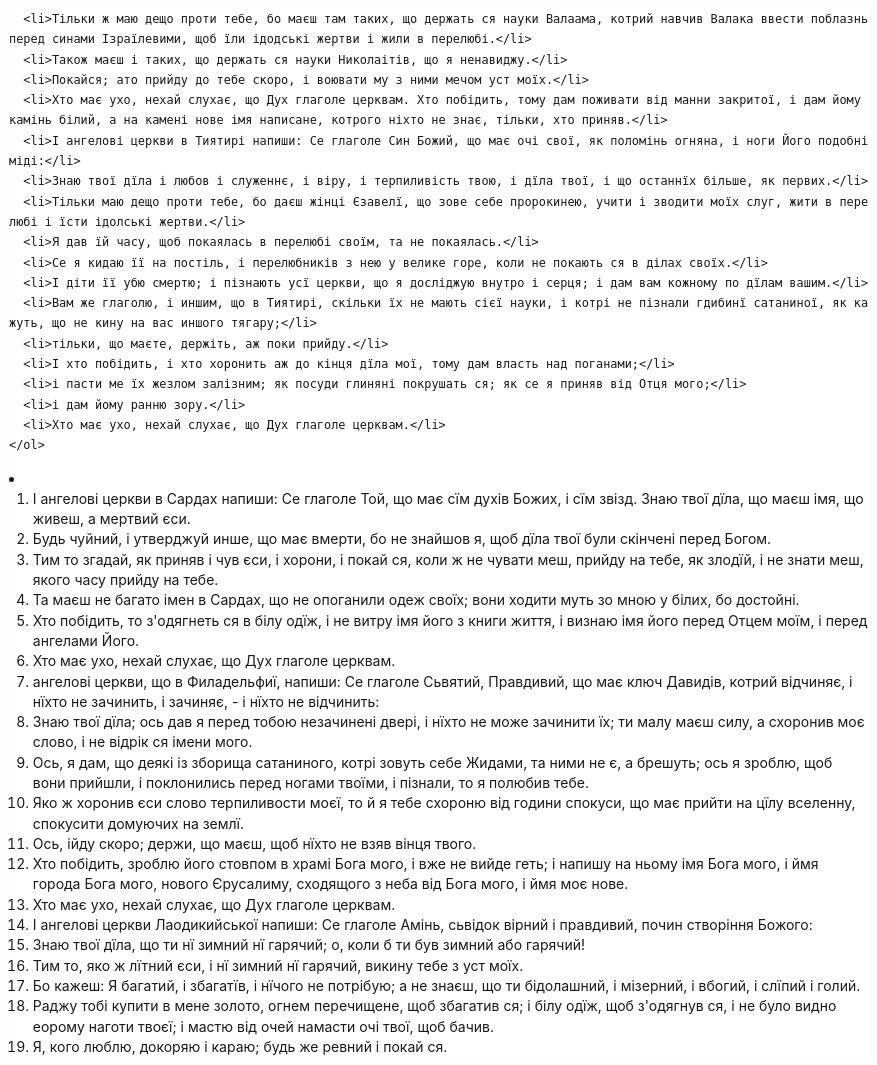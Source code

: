       <li>Тільки ж маю дещо проти тебе, бо маєш там таких, що держать ся науки Валаама, котрий навчив Валака ввести поблазнь перед синами Ізраїлевими, щоб їли ідодські жертви і жили в перелюбі.</li>
      <li>Також маєш і таких, що держать ся науки Николаітів, що я ненавиджу.</li>
      <li>Покайся; ато прийду до тебе скоро, і воювати му з ними мечом уст моїх.</li>
      <li>Хто має ухо, нехай слухає, що Дух глаголе церквам. Хто побідить, тому дам поживати від манни закритої, і дам йому камінь білий, а на камені нове імя написане, котрого ніхто не знає, тільки, хто приняв.</li>
      <li>І ангелові церкви в Тиятирі напиши: Се глаголе Син Божий, що має очі свої, як поломінь огняна, і ноги Його подобні міді:</li>
      <li>Знаю твої дїла і любов і служеннє, і віру, і терпиливість твою, і дїла твої, і що останнїх більше, як первих.</li>
      <li>Тільки маю дещо проти тебе, бо даєш жінці Єзавелї, що зове себе пророкинею, учити і зводити моїх слуг, жити в перелюбі і їсти ідолські жертви.</li>
      <li>Я дав їй часу, щоб покаялась в перелюбі своїм, та не покаялась.</li>
      <li>Се я кидаю її на постіль, і перелюбників з нею у велике горе, коли не покають ся в ділах своїх.</li>
      <li>І діти її убю смертю; і пізнають усї церкви, що я досліджую внутро і серця; і дам вам кожному по дїлам вашим.</li>
      <li>Вам же глаголю, і иншим, що в Тиятирі, скільки їх не мають сієї науки, і котрі не пізнали гдибинї сатаниної, як кажуть, що не кину на вас иншого тягару;</li>
      <li>тільки, що маєте, держіть, аж поки прийду.</li>
      <li>І хто побідить, і хто хоронить аж до кінця дїла мої, тому дам власть над поганами;</li>
      <li>і пасти ме їх жезлом залізним; як посуди глиняні покрушать ся; як се я приняв від Отця мого;</li>
      <li>і дам йому ранню зору.</li>
      <li>Хто має ухо, нехай слухає, що Дух глаголе церквам.</li>
    </ol>
  </li>
  <li>
    <ol>
      <li>І ангелові церкви в Сардах напиши: Се глаголе Той, що має сїм духів Божих, і сїм звізд. Знаю твої дїла, що маєш імя, що живеш, а мертвий єси.</li>
      <li>Будь чуйний, і утверджуй инше, що має вмерти, бо не знайшов я, щоб дїла твої були скінчені перед Богом.</li>
      <li>Тим то згадай, як приняв і чув єси, і хорони, і покай ся, коли ж не чувати меш, прийду на тебе, як злодїй, і не знати меш, якого часу прийду на тебе.</li>
      <li>Та маєш не багато імен в Сардах, що не опоганили одеж своїх; вони ходити муть зо мною у білих, бо достойні.</li>
      <li>Хто побідить, то з'одягнеть ся в білу одїж, і не витру імя його з книги життя, і визнаю імя його перед Отцем моїм, і перед ангелами Його.</li>
      <li>Хто має ухо, нехай слухає, що Дух глаголе церквам.</li>
      <li>ангелові церкви, що в Филадельфиї, напиши: Се глаголе Сьвятий, Правдивий, що має ключ Давидів, котрий відчиняє, і нїхто не зачинить, і зачиняє, - і нїхто не відчинить:</li>
      <li>Знаю твої дїла; ось дав я перед тобою незачинені двері, і нїхто не може зачинити їх; ти малу маєш силу, а схоронив моє слово, і не відрік ся імени мого.</li>
      <li>Ось, я дам, що деякі із зборища сатаниного, котрі зовуть себе Жидами, та ними не є, а брешуть; ось я зроблю, щоб вони прийшли, і поклонились перед ногами твоїми, і пізнали, то я полюбив тебе.</li>
      <li>Яко ж хоронив єси слово терпиливости моєї, то й я тебе схороню від години спокуси, що має прийти на цїлу вселенну, спокусити домуючих на землї.</li>
      <li>Ось, ійду скоро; держи, що маєш, щоб нїхто не взяв вінця твого.</li>
      <li>Хто побідить, зроблю його стовпом в храмі Бога мого, і вже не вийде геть; і напишу на ньому імя Бога мого, і ймя города Бога мого, нового Єрусалиму, сходящого з неба від Бога мого, і ймя моє нове.</li>
      <li>Хто має ухо, нехай слухає, що Дух глаголе церквам.</li>
      <li>І ангелові церкви Лаодикийської напиши: Се глаголе Амінь, сьвідок вірний і правдивий, почин створіння Божого:</li>
      <li>Знаю твої дїла, що ти нї зимний нї гарячий; о, коли б ти був зимний або гарячий!</li>
      <li>Тим то, яко ж лїтний єси, і нї зимний нї гарячий, викину тебе з уст моїх.</li>
      <li>Бо кажеш: Я багатий, і збагатїв, і нїчого не потрібую; а не знаєш, що ти бідолашний, і мізерний, і вбогий, і слїпий і голий.</li>
      <li>Раджу тобі купити в мене золото, огнем перечищене, щоб збагатив ся; і білу одїж, щоб з'одягнув ся, і не було видно еорому наготи твоєї; і мастю від очей намасти очі твої, щоб бачив.</li>
      <li>Я, кого люблю, докоряю і караю; будь же ревний і покай ся.</li>